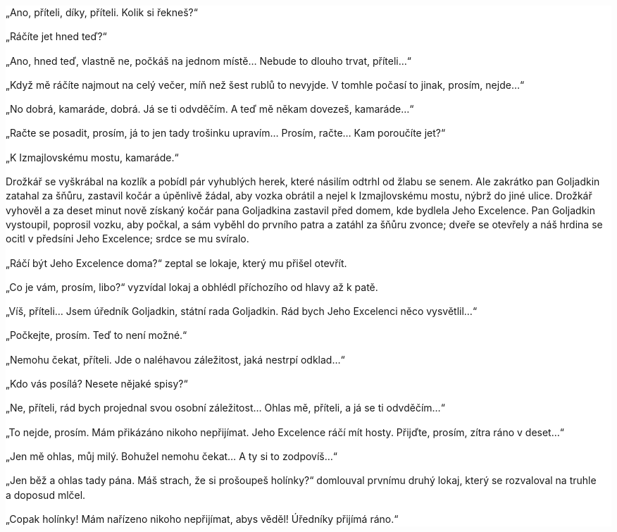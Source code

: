 „Ano, příteli, díky, příteli.
Kolik si řekneš?“

„Ráčíte jet hned teď?“

„Ano, hned teď, vlastně ne, počkáš na jednom místě… Nebude to dlouho trvat, příteli…“

„Když mě ráčíte najmout na celý večer, míň než šest rublů to nevyjde.
V tomhle počasí to jinak, prosím, nejde…“

„No dobrá, kamaráde, dobrá.
Já se ti odvděčím.
A teď mě někam dovezeš, kamaráde…“

„Račte se posadit, prosím, já to jen tady trošinku upravím… Prosím, račte… Kam poroučíte jet?“

„K Izmajlovskému mostu, kamaráde.“

Drožkář se vyškrábal na kozlík a pobídl pár vyhublých herek, které násilím odtrhl od žlabu se senem.
Ale zakrátko pan Goljadkin zatahal za šňůru, zastavil kočár a úpěnlivě žádal, aby vozka obrátil a nejel k Izmajlovskému mostu, nýbrž do jiné ulice.
Drožkář vyhověl a za deset minut nově získaný kočár pana Goljadkina zastavil před domem, kde bydlela Jeho Excelence.
Pan Goljadkin vystoupil, poprosil vozku, aby počkal, a sám vyběhl do prvního patra a zatáhl za šňůru zvonce; dveře se otevřely a náš hrdina se ocitl v předsíni Jeho Excelence; srdce se mu svíralo.

„Ráčí být Jeho Excelence doma?“
zeptal se lokaje, který mu přišel otevřít.

„Co je vám, prosím, libo?“
vyzvídal lokaj a obhlédl příchozího od hlavy až k patě.

„Víš, příteli… Jsem úředník Goljadkin, státní rada Goljadkin.
Rád bych Jeho Excelenci něco vysvětlil…“

„Počkejte, prosím.
Teď to není možné.“

„Nemohu čekat, příteli.
Jde o naléhavou záležitost, jaká nestrpí odklad…“

„Kdo vás posílá? Nesete nějaké spisy?“

„Ne, příteli, rád bych projednal svou osobní záležitost… Ohlas mě, příteli, a já se ti odvděčím…“

„To nejde, prosím.
Mám přikázáno nikoho nepřijímat.
Jeho Excelence ráčí mít hosty.
Přijďte, prosím, zítra ráno v deset…“

„Jen mě ohlas, můj milý.
Bohužel nemohu čekat… A ty si to zodpovíš…“

„Jen běž a ohlas tady pána.
Máš strach, že si prošoupeš holínky?“
domlouval prvnímu druhý lokaj, který se rozvaloval na truhle a doposud mlčel.

„Copak holínky! Mám nařízeno nikoho nepřijímat, abys věděl!
Úředníky přijímá ráno.“

